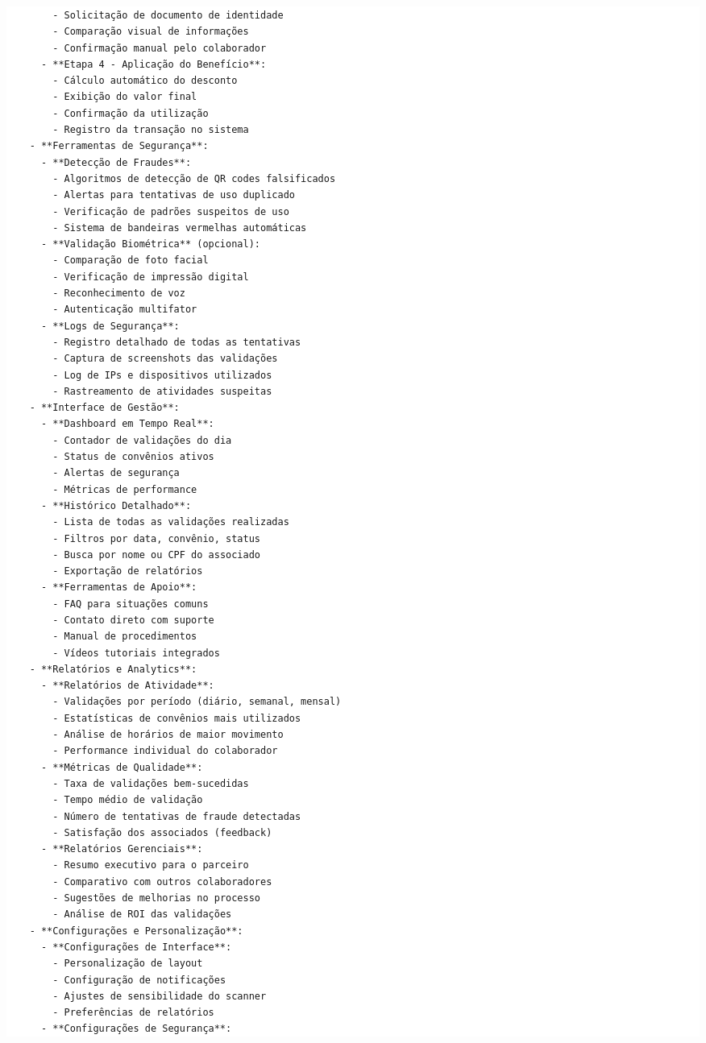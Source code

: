 ```
        - Solicitação de documento de identidade
        - Comparação visual de informações
        - Confirmação manual pelo colaborador
      - **Etapa 4 - Aplicação do Benefício**:
        - Cálculo automático do desconto
        - Exibição do valor final
        - Confirmação da utilização
        - Registro da transação no sistema
    - **Ferramentas de Segurança**:
      - **Detecção de Fraudes**:
        - Algoritmos de detecção de QR codes falsificados
        - Alertas para tentativas de uso duplicado
        - Verificação de padrões suspeitos de uso
        - Sistema de bandeiras vermelhas automáticas
      - **Validação Biométrica** (opcional):
        - Comparação de foto facial
        - Verificação de impressão digital
        - Reconhecimento de voz
        - Autenticação multifator
      - **Logs de Segurança**:
        - Registro detalhado de todas as tentativas
        - Captura de screenshots das validações
        - Log de IPs e dispositivos utilizados
        - Rastreamento de atividades suspeitas
    - **Interface de Gestão**:
      - **Dashboard em Tempo Real**:
        - Contador de validações do dia
        - Status de convênios ativos
        - Alertas de segurança
        - Métricas de performance
      - **Histórico Detalhado**:
        - Lista de todas as validações realizadas
        - Filtros por data, convênio, status
        - Busca por nome ou CPF do associado
        - Exportação de relatórios
      - **Ferramentas de Apoio**:
        - FAQ para situações comuns
        - Contato direto com suporte
        - Manual de procedimentos
        - Vídeos tutoriais integrados
    - **Relatórios e Analytics**:
      - **Relatórios de Atividade**:
        - Validações por período (diário, semanal, mensal)
        - Estatísticas de convênios mais utilizados
        - Análise de horários de maior movimento
        - Performance individual do colaborador
      - **Métricas de Qualidade**:
        - Taxa de validações bem-sucedidas
        - Tempo médio de validação
        - Número de tentativas de fraude detectadas
        - Satisfação dos associados (feedback)
      - **Relatórios Gerenciais**:
        - Resumo executivo para o parceiro
        - Comparativo com outros colaboradores
        - Sugestões de melhorias no processo
        - Análise de ROI das validações
    - **Configurações e Personalização**:
      - **Configurações de Interface**:
        - Personalização de layout
        - Configuração de notificações
        - Ajustes de sensibilidade do scanner
        - Preferências de relatórios
      - **Configurações de Segurança**:
```